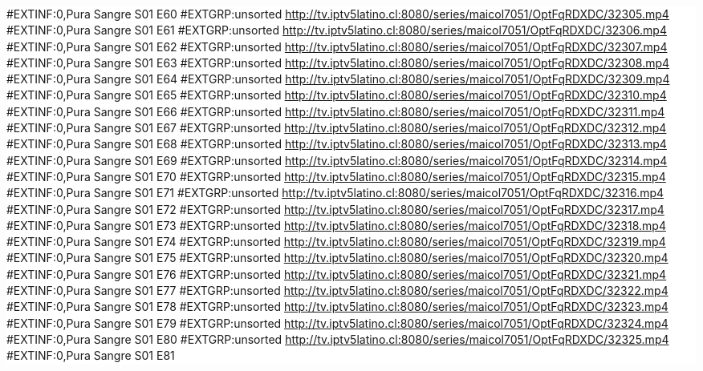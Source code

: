 #EXTINF:0,Pura Sangre S01 E60
#EXTGRP:unsorted
http://tv.iptv5latino.cl:8080/series/maicol7051/OptFqRDXDC/32305.mp4
#EXTINF:0,Pura Sangre S01 E61
#EXTGRP:unsorted
http://tv.iptv5latino.cl:8080/series/maicol7051/OptFqRDXDC/32306.mp4
#EXTINF:0,Pura Sangre S01 E62
#EXTGRP:unsorted
http://tv.iptv5latino.cl:8080/series/maicol7051/OptFqRDXDC/32307.mp4
#EXTINF:0,Pura Sangre S01 E63
#EXTGRP:unsorted
http://tv.iptv5latino.cl:8080/series/maicol7051/OptFqRDXDC/32308.mp4
#EXTINF:0,Pura Sangre S01 E64
#EXTGRP:unsorted
http://tv.iptv5latino.cl:8080/series/maicol7051/OptFqRDXDC/32309.mp4
#EXTINF:0,Pura Sangre S01 E65
#EXTGRP:unsorted
http://tv.iptv5latino.cl:8080/series/maicol7051/OptFqRDXDC/32310.mp4
#EXTINF:0,Pura Sangre S01 E66
#EXTGRP:unsorted
http://tv.iptv5latino.cl:8080/series/maicol7051/OptFqRDXDC/32311.mp4
#EXTINF:0,Pura Sangre S01 E67
#EXTGRP:unsorted
http://tv.iptv5latino.cl:8080/series/maicol7051/OptFqRDXDC/32312.mp4
#EXTINF:0,Pura Sangre S01 E68
#EXTGRP:unsorted
http://tv.iptv5latino.cl:8080/series/maicol7051/OptFqRDXDC/32313.mp4
#EXTINF:0,Pura Sangre S01 E69
#EXTGRP:unsorted
http://tv.iptv5latino.cl:8080/series/maicol7051/OptFqRDXDC/32314.mp4
#EXTINF:0,Pura Sangre S01 E70
#EXTGRP:unsorted
http://tv.iptv5latino.cl:8080/series/maicol7051/OptFqRDXDC/32315.mp4
#EXTINF:0,Pura Sangre S01 E71
#EXTGRP:unsorted
http://tv.iptv5latino.cl:8080/series/maicol7051/OptFqRDXDC/32316.mp4
#EXTINF:0,Pura Sangre S01 E72
#EXTGRP:unsorted
http://tv.iptv5latino.cl:8080/series/maicol7051/OptFqRDXDC/32317.mp4
#EXTINF:0,Pura Sangre S01 E73
#EXTGRP:unsorted
http://tv.iptv5latino.cl:8080/series/maicol7051/OptFqRDXDC/32318.mp4
#EXTINF:0,Pura Sangre S01 E74
#EXTGRP:unsorted
http://tv.iptv5latino.cl:8080/series/maicol7051/OptFqRDXDC/32319.mp4
#EXTINF:0,Pura Sangre S01 E75
#EXTGRP:unsorted
http://tv.iptv5latino.cl:8080/series/maicol7051/OptFqRDXDC/32320.mp4
#EXTINF:0,Pura Sangre S01 E76
#EXTGRP:unsorted
http://tv.iptv5latino.cl:8080/series/maicol7051/OptFqRDXDC/32321.mp4
#EXTINF:0,Pura Sangre S01 E77
#EXTGRP:unsorted
http://tv.iptv5latino.cl:8080/series/maicol7051/OptFqRDXDC/32322.mp4
#EXTINF:0,Pura Sangre S01 E78
#EXTGRP:unsorted
http://tv.iptv5latino.cl:8080/series/maicol7051/OptFqRDXDC/32323.mp4
#EXTINF:0,Pura Sangre S01 E79
#EXTGRP:unsorted
http://tv.iptv5latino.cl:8080/series/maicol7051/OptFqRDXDC/32324.mp4
#EXTINF:0,Pura Sangre S01 E80
#EXTGRP:unsorted
http://tv.iptv5latino.cl:8080/series/maicol7051/OptFqRDXDC/32325.mp4
#EXTINF:0,Pura Sangre S01 E81